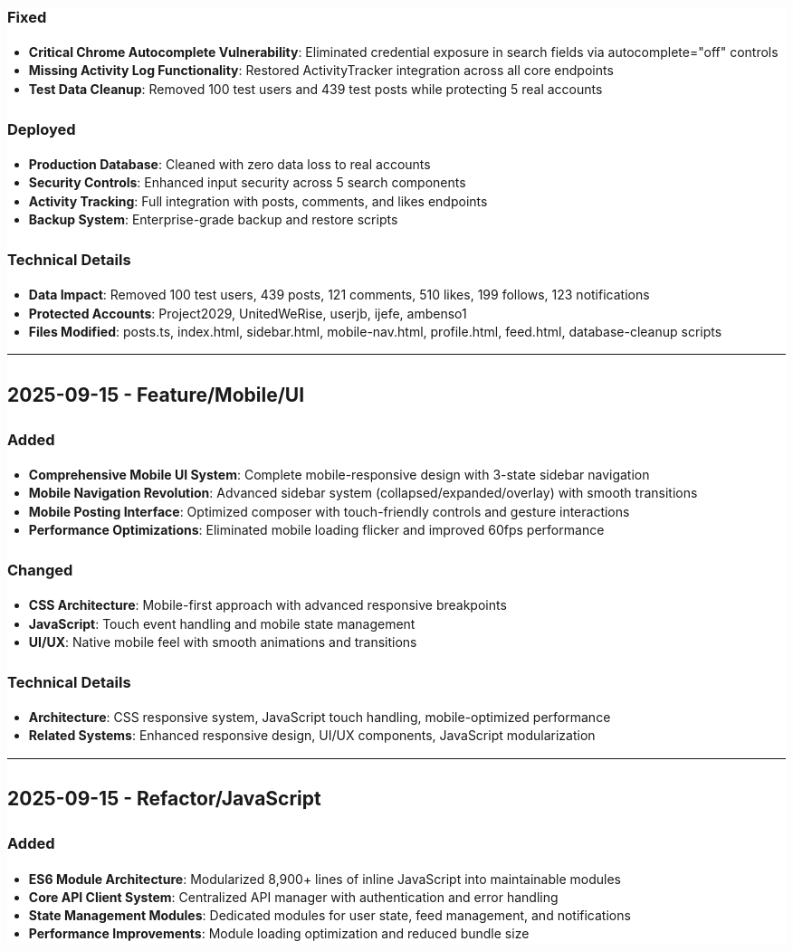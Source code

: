 ### Fixed
- **Critical Chrome Autocomplete Vulnerability**: Eliminated credential exposure in search fields via autocomplete="off" controls
- **Missing Activity Log Functionality**: Restored ActivityTracker integration across all core endpoints
- **Test Data Cleanup**: Removed 100 test users and 439 test posts while protecting 5 real accounts

### Deployed
- **Production Database**: Cleaned with zero data loss to real accounts
- **Security Controls**: Enhanced input security across 5 search components
- **Activity Tracking**: Full integration with posts, comments, and likes endpoints
- **Backup System**: Enterprise-grade backup and restore scripts

### Technical Details
- **Data Impact**: Removed 100 test users, 439 posts, 121 comments, 510 likes, 199 follows, 123 notifications
- **Protected Accounts**: Project2029, UnitedWeRise, userjb, ijefe, ambenso1
- **Files Modified**: posts.ts, index.html, sidebar.html, mobile-nav.html, profile.html, feed.html, database-cleanup scripts

---

## 2025-09-15 - Feature/Mobile/UI

### Added
- **Comprehensive Mobile UI System**: Complete mobile-responsive design with 3-state sidebar navigation
- **Mobile Navigation Revolution**: Advanced sidebar system (collapsed/expanded/overlay) with smooth transitions
- **Mobile Posting Interface**: Optimized composer with touch-friendly controls and gesture interactions
- **Performance Optimizations**: Eliminated mobile loading flicker and improved 60fps performance

### Changed
- **CSS Architecture**: Mobile-first approach with advanced responsive breakpoints
- **JavaScript**: Touch event handling and mobile state management
- **UI/UX**: Native mobile feel with smooth animations and transitions

### Technical Details
- **Architecture**: CSS responsive system, JavaScript touch handling, mobile-optimized performance
- **Related Systems**: Enhanced responsive design, UI/UX components, JavaScript modularization

---

## 2025-09-15 - Refactor/JavaScript

### Added
- **ES6 Module Architecture**: Modularized 8,900+ lines of inline JavaScript into maintainable modules
- **Core API Client System**: Centralized API manager with authentication and error handling
- **State Management Modules**: Dedicated modules for user state, feed management, and notifications
- **Performance Improvements**: Module loading optimization and reduced bundle size
